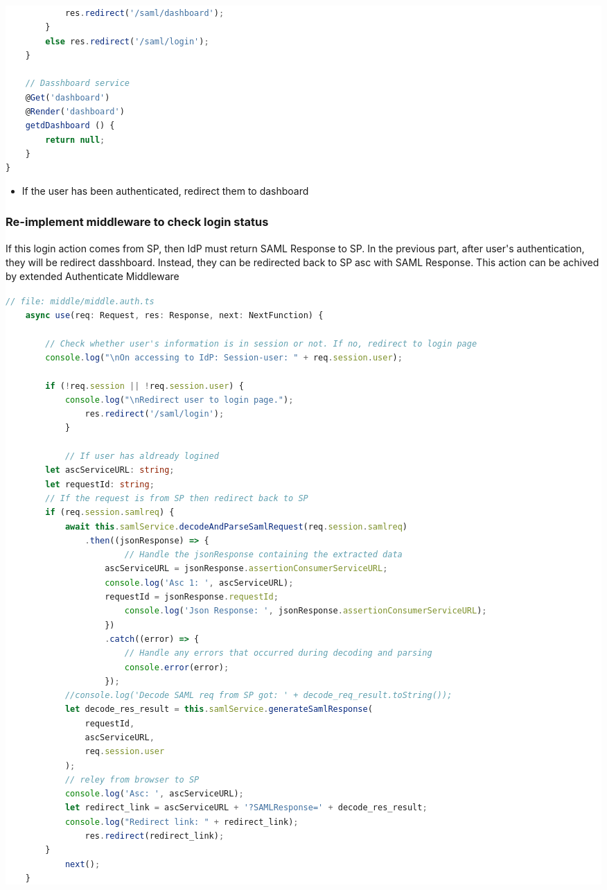 ```typescript
			res.redirect('/saml/dashboard');	
		} 
		else res.redirect('/saml/login');
	}
	
	// Dasshboard service
	@Get('dashboard')
	@Render('dashboard')
	getdDashboard () {
		return null;
	}
}
``` 
- If the user has been authenticated, redirect them to dashboard

### Re-implement middleware to check login status
If this login action comes from SP, then IdP must return SAML Response to SP. In the previous part, after user's authentication, they will be redirect dasshboard. Instead, they can be redirected back to SP asc with SAML Response. This action can be achived by extended Authenticate Middleware
```typescript
// file: middle/middle.auth.ts
	async use(req: Request, res: Response, next: NextFunction) {

		// Check whether user's information is in session or not. If no, redirect to login page
		console.log("\nOn accessing to IdP: Session-user: " + req.session.user);
	
		if (!req.session || !req.session.user) {
			console.log("\nRedirect user to login page.");
      			res.redirect('/saml/login');
    		}

    		// If user has aldready logined
		let ascServiceURL: string;
		let requestId: string;
		// If the request is from SP then redirect back to SP
		if (req.session.samlreq) {
			await this.samlService.decodeAndParseSamlRequest(req.session.samlreq)
				.then((jsonResponse) => {
        				// Handle the jsonResponse containing the extracted data
					ascServiceURL = jsonResponse.assertionConsumerServiceURL;
					console.log('Asc 1: ', ascServiceURL);
					requestId = jsonResponse.requestId;
        				console.log('Json Response: ', jsonResponse.assertionConsumerServiceURL);
    				})
    				.catch((error) => {
        				// Handle any errors that occurred during decoding and parsing
        				console.error(error);
    				});
			//console.log('Decode SAML req from SP got: ' + decode_req_result.toString());
			let decode_res_result = this.samlService.generateSamlResponse(
				requestId,
				ascServiceURL,
				req.session.user				 
			);
			// reley from browser to SP
			console.log('Asc: ', ascServiceURL);
			let redirect_link = ascServiceURL + '?SAMLResponse=' + decode_res_result;
			console.log("Redirect link: " + redirect_link);   
      			res.redirect(redirect_link);
		}
    		next();
  	}
```
